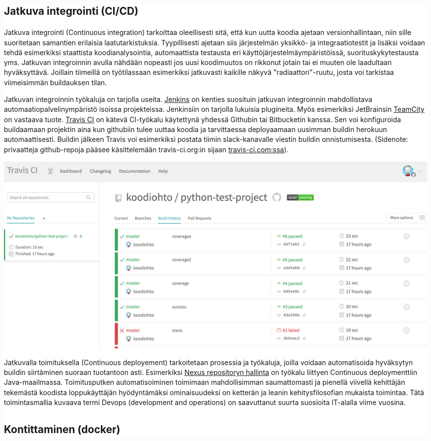 ## Jatkuva integrointi (CI/CD)

Jatkuva integrointi (Continuous integration) tarkoittaa oleellisesti sitä, että kun uutta koodia ajetaan versionhallintaan, niin sille suoritetaan samantien erilaisia laatutarkistuksia. Tyypillisesti ajetaan siis järjestelmän yksikkö- ja integraatiotestit ja lisäksi voidaan tehdä esimerkiksi staattista koodianalysointia, automaattista testausta eri käyttöjärjestelmäympäristöissä, suorituskykytestausta yms. Jatkuvan integroinnin avulla nähdään nopeasti jos uusi koodimuutos on rikkonut jotain tai ei muuten ole laadultaan hyväksyttävä. Joillain tiimeillä on työtilassaan esimerkiksi jatkuvasti kaikille näkyvä "radiaattori"-ruutu, josta voi tarkistaa viimeisimmän buildauksen tilan.

Jatkuvan integroinnin työkaluja on tarjolla useita. [Jenkins](https://www.jenkins.io/) on kenties suosituin jatkuvan integroinnin mahdollistava automaatiopalvelinympäristö isoissa projekteissa. Jenkinsiin on tarjolla lukuisia plugineita. Myös esimerkiksi JetBrainsin [TeamCity](https://www.jetbrains.com/teamcity/) on vastaava tuote. [Travis CI](https://travis-ci.org/) on kätevä CI-työkalu käytettynä yhdessä Githubin tai Bitbucketin kanssa. Sen voi konfiguroida buildaamaan projektin aina kun githubiin tulee uuttaa koodia ja tarvittaessa deployaamaan uusimman buildin herokuun automaattisesti. Buildin jälkeen Travis voi esimerkiksi postata tiimin slack-kanavalle viestin buildin onnistumisesta. (Sidenote: privaatteja github-repoja pääsee käsittelemään travis-ci.org:in sijaan [travis-ci.com:ssa](https://travis-ci.com/)).

![Travis yleiskuva](img/travis/travis_yleiskuva.png) 

Jatkuvalla toimituksella (Continuous deployement) tarkoitetaan prosessia ja työkaluja, joilla voidaan automatisoida hyväksytyn buildin siirtäminen suoraan tuotantoon asti. Esimerkiksi [Nexus repositoryn hallinta](https://www.sonatype.com/nexus/repository-pro) on työkalu liittyen Continuous deploymenttiin Java-maailmassa. Toimitusputken automatisoiminen toimimaan mahdollisimman saumattomasti ja pienellä viivellä kehittäjän tekemästä koodista loppukäyttäjän hyödyntämäksi ominaisuudeksi on ketterän ja leanin kehitysfilosofian mukaista toimintaa. Tätä toimintasmallia kuvaava termi Devops (development and operations) on saavuttanut suurta suosioita IT-alalla viime vuosina.



## Kontittaminen (docker)
